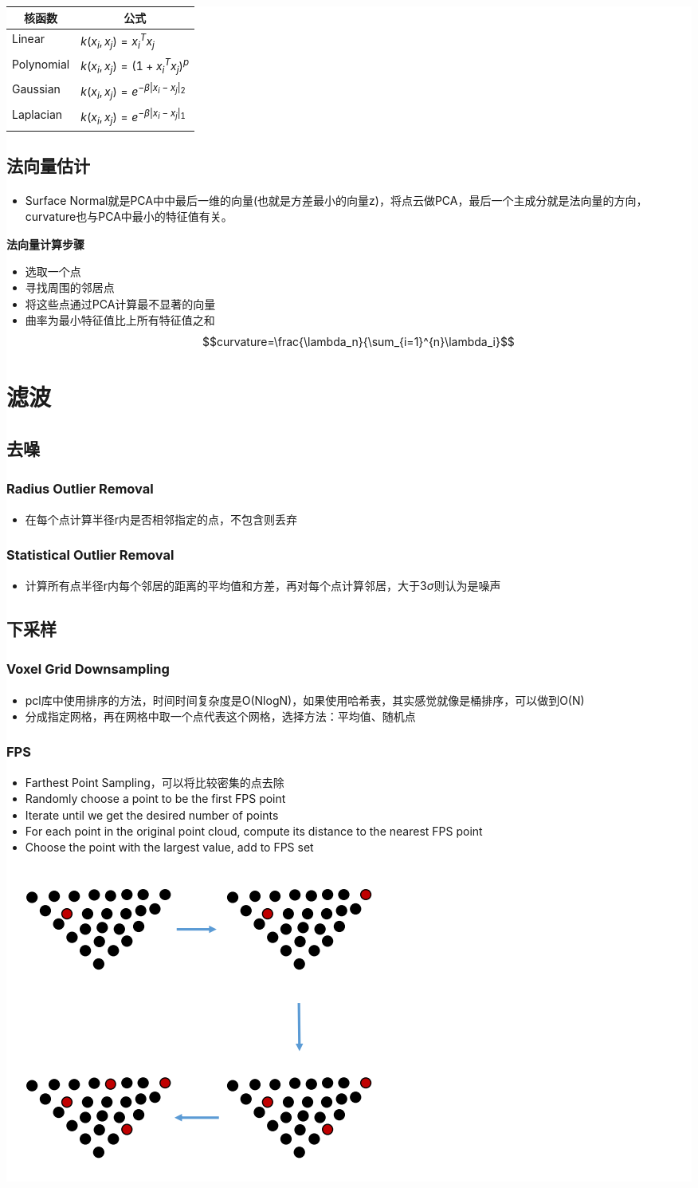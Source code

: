 核函数|公式
-|-
Linear |$k(x_i,x_j)=x_i^Tx_j$
Polynomial|$k(x_i,x_j)=(1+x_i^Tx_j)^p$ 
Gaussian| $k(x_i,x_j)=e^{-\beta\left\|x_i-x_j\right\|_2}$
Laplacian| $k(x_i,x_j)=e^{-\beta\left\|x_i-x_j\right\|_1}$

## 法向量估计
- Surface Normal就是PCA中中最后一维的向量(也就是方差最小的向量z)，将点云做PCA，最后一个主成分就是法向量的方向，curvature也与PCA中最小的特征值有关。

**法向量计算步骤**
- 选取一个点
- 寻找周围的邻居点
- 将这些点通过PCA计算最不显著的向量
- 曲率为最小特征值比上所有特征值之和
    $$curvature=\frac{\lambda_n}{\sum_{i=1}^{n}\lambda_i}$$


# 滤波
## 去噪
### Radius Outlier Removal
- 在每个点计算半径r内是否相邻指定的点，不包含则丢弃

### Statistical Outlier Removal
- 计算所有点半径r内每个邻居的距离的平均值和方差，再对每个点计算邻居，大于$3\sigma$则认为是噪声

## 下采样
### Voxel Grid Downsampling
- pcl库中使用排序的方法，时间时间复杂度是O(NlogN)，如果使用哈希表，其实感觉就像是桶排序，可以做到O(N)
- 分成指定网格，再在网格中取一个点代表这个网格，选择方法：平均值、随机点

### FPS
- Farthest Point Sampling，可以将比较密集的点去除
- Randomly choose a point to be the first FPS point
-  Iterate until we get the desired number of points
  - For each point in the original point cloud, compute its distance to the nearest FPS point
  - Choose the point with the largest value, add to FPS set

![](/images/pasted-329.png)
